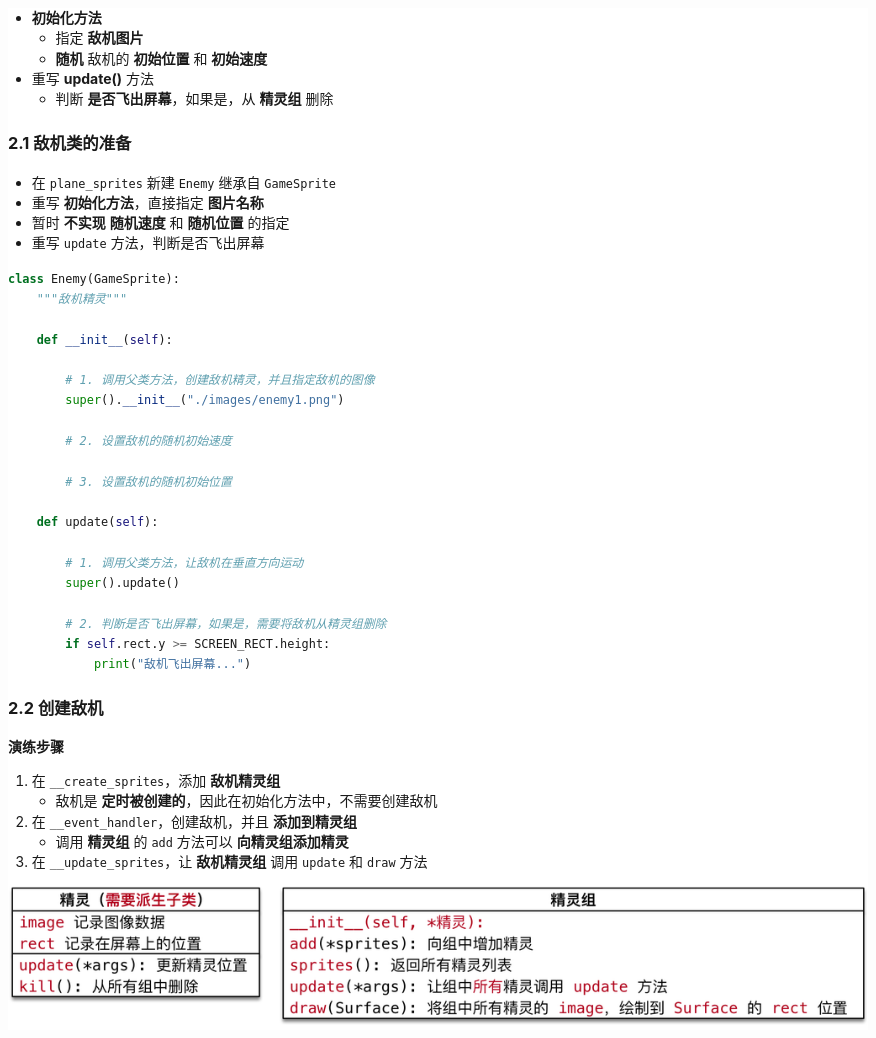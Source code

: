 * **初始化方法**
    * 指定 **敌机图片**
    * **随机** 敌机的 **初始位置** 和 **初始速度**
* 重写 **update()** 方法
    * 判断 **是否飞出屏幕**，如果是，从 **精灵组** 删除

### 2.1 敌机类的准备

* 在 `plane_sprites` 新建 `Enemy` 继承自 `GameSprite`
* 重写 **初始化方法**，直接指定 **图片名称**
* 暂时 **不实现** **随机速度** 和 **随机位置** 的指定
* 重写 `update` 方法，判断是否飞出屏幕

```python
class Enemy(GameSprite):
    """敌机精灵"""
    
    def __init__(self):
        
        # 1. 调用父类方法，创建敌机精灵，并且指定敌机的图像
        super().__init__("./images/enemy1.png")

        # 2. 设置敌机的随机初始速度

        # 3. 设置敌机的随机初始位置
    
    def update(self):
        
        # 1. 调用父类方法，让敌机在垂直方向运动
        super().update()
        
        # 2. 判断是否飞出屏幕，如果是，需要将敌机从精灵组删除
        if self.rect.y >= SCREEN_RECT.height:
            print("敌机飞出屏幕...")    
```

### 2.2 创建敌机

**演练步骤**

1. 在 `__create_sprites`，添加 **敌机精灵组**
    * 敌机是 **定时被创建的**，因此在初始化方法中，不需要创建敌机
2. 在 `__event_handler`，创建敌机，并且 **添加到精灵组**
    * 调用 **精灵组** 的 `add` 方法可以 **向精灵组添加精灵**
3. 在 `__update_sprites`，让 **敌机精灵组** 调用 `update` 和 `draw` 方法

![006_pygame.SpriteII](media/15025309517247/006_pygame.SpriteII.png)
